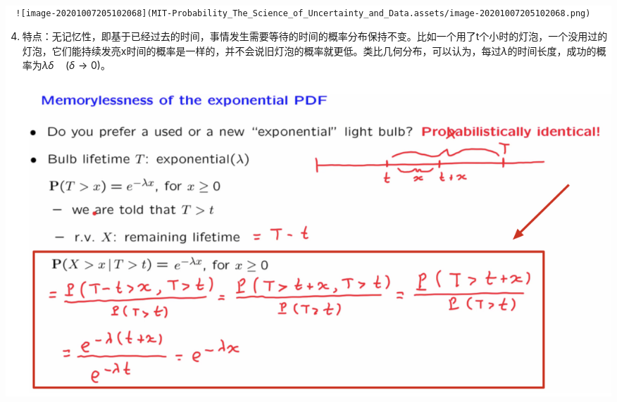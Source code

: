       ![image-20201007205102068](MIT-Probability_The_Science_of_Uncertainty_and_Data.assets/image-20201007205102068.png)

   4. 特点：无记忆性，即基于已经过去的时间，事情发生需要等待的时间的概率分布保持不变。比如一个用了t个小时的灯泡，一个没用过的灯泡，它们能持续发亮x时间的概率是一样的，并不会说旧灯泡的概率就更低。类比几何分布，可以认为，每过$\lambda$的时间长度，成功的概率为$\lambda \delta \quad (\delta→0)$。

      ![image-20201008155748197](MIT-Probability_The_Science_of_Uncertainty_and_Data.assets/image-20201008155748197.png)
